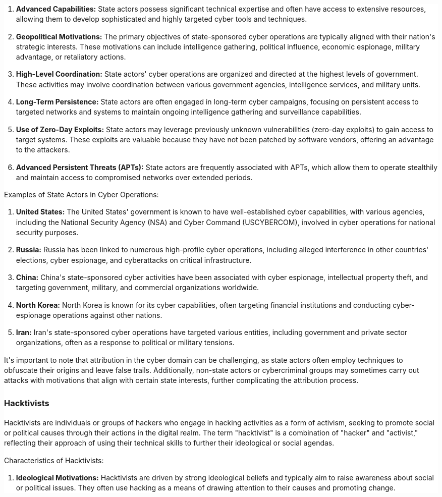 1. **Advanced Capabilities:** State actors possess significant technical expertise and often have access to extensive resources, allowing them to develop sophisticated and highly targeted cyber tools and techniques.

2. **Geopolitical Motivations:** The primary objectives of state-sponsored cyber operations are typically aligned with their nation's strategic interests. These motivations can include intelligence gathering, political influence, economic espionage, military advantage, or retaliatory actions.

3. **High-Level Coordination:** State actors' cyber operations are organized and directed at the highest levels of government. These activities may involve coordination between various government agencies, intelligence services, and military units.

4. **Long-Term Persistence:** State actors are often engaged in long-term cyber campaigns, focusing on persistent access to targeted networks and systems to maintain ongoing intelligence gathering and surveillance capabilities.

5. **Use of Zero-Day Exploits:** State actors may leverage previously unknown vulnerabilities (zero-day exploits) to gain access to target systems. These exploits are valuable because they have not been patched by software vendors, offering an advantage to the attackers.

6. **Advanced Persistent Threats (APTs):** State actors are frequently associated with APTs, which allow them to operate stealthily and maintain access to compromised networks over extended periods.

Examples of State Actors in Cyber Operations:

1. **United States:** The United States' government is known to have well-established cyber capabilities, with various agencies, including the National Security Agency (NSA) and Cyber Command (USCYBERCOM), involved in cyber operations for national security purposes.

2. **Russia:** Russia has been linked to numerous high-profile cyber operations, including alleged interference in other countries' elections, cyber espionage, and cyberattacks on critical infrastructure.

3. **China:** China's state-sponsored cyber activities have been associated with cyber espionage, intellectual property theft, and targeting government, military, and commercial organizations worldwide.

4. **North Korea:** North Korea is known for its cyber capabilities, often targeting financial institutions and conducting cyber-espionage operations against other nations.

5. **Iran:** Iran's state-sponsored cyber operations have targeted various entities, including government and private sector organizations, often as a response to political or military tensions.

It's important to note that attribution in the cyber domain can be challenging, as state actors often employ techniques to obfuscate their origins and leave false trails. Additionally, non-state actors or cybercriminal groups may sometimes carry out attacks with motivations that align with certain state interests, further complicating the attribution process.

### Hacktivists

Hacktivists are individuals or groups of hackers who engage in hacking activities as a form of activism, seeking to promote social or political causes through their actions in the digital realm. The term "hacktivist" is a combination of "hacker" and "activist," reflecting their approach of using their technical skills to further their ideological or social agendas.

Characteristics of Hacktivists:

1. **Ideological Motivations:** Hacktivists are driven by strong ideological beliefs and typically aim to raise awareness about social or political issues. They often use hacking as a means of drawing attention to their causes and promoting change.
